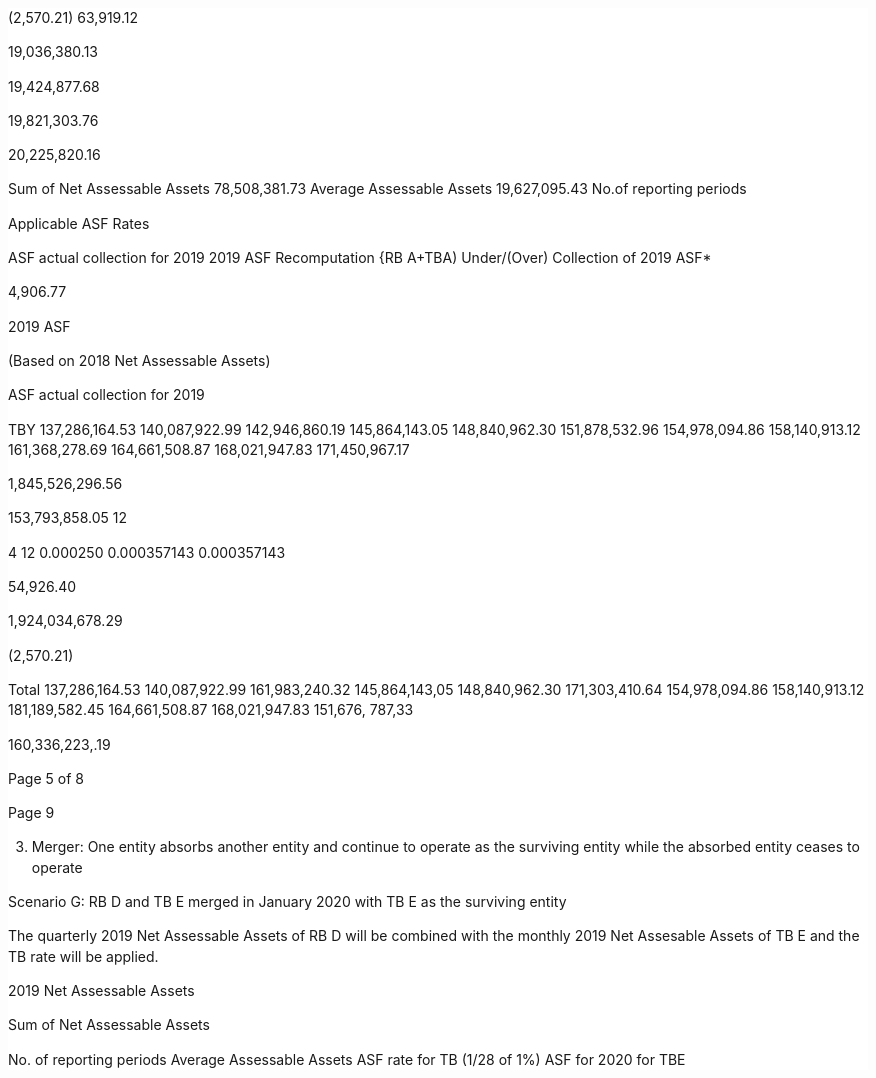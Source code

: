 (2,570.21) 63,919.12

19,036,380.13

19,424,877.68

19,821,303.76

20,225,820.16

Sum of Net Assessable Assets 78,508,381.73 Average Assessable Assets 19,627,095.43 No.of reporting periods

Applicable ASF Rates

ASF actual collection for 2019 2019 ASF Recomputation {RB A+TBA) Under/(Over) Collection of 2019 ASF*

4,906.77

2019 ASF

(Based on 2018 Net Assessable Assets)

ASF actual collection for 2019

TBY 137,286,164.53 140,087,922.99 142,946,860.19 145,864,143.05 148,840,962.30 151,878,532.96 154,978,094.86 158,140,913.12 161,368,278.69 164,661,508.87 168,021,947.83 171,450,967.17

1,845,526,296.56

153,793,858.05 12

4 12 0.000250 0.000357143 0.000357143

54,926.40

1,924,034,678.29

(2,570.21)

Total 137,286,164.53 140,087,922.99 161,983,240.32 145,864,143,05 148,840,962.30 171,303,410.64 154,978,094.86 158,140,913.12 181,189,582.45 164,661,508.87 168,021,947.83 151,676, 787,33

160,336,223,.19

Page 5 of 8

Page 9

3. Merger: One entity absorbs another entity and continue to operate as the surviving entity while the absorbed entity ceases to operate

Scenario G: RB D and TB E merged in January 2020 with TB E as the surviving entity

The quarterly 2019 Net Assessable Assets of RB D will be combined with the monthly 2019 Net Assesable Assets of TB E and the TB rate will be applied.

2019 Net Assessable Assets

Sum of Net Assessable Assets

No. of reporting periods Average Assessable Assets ASF rate for TB (1/28 of 1%) ASF for 2020 for TBE
